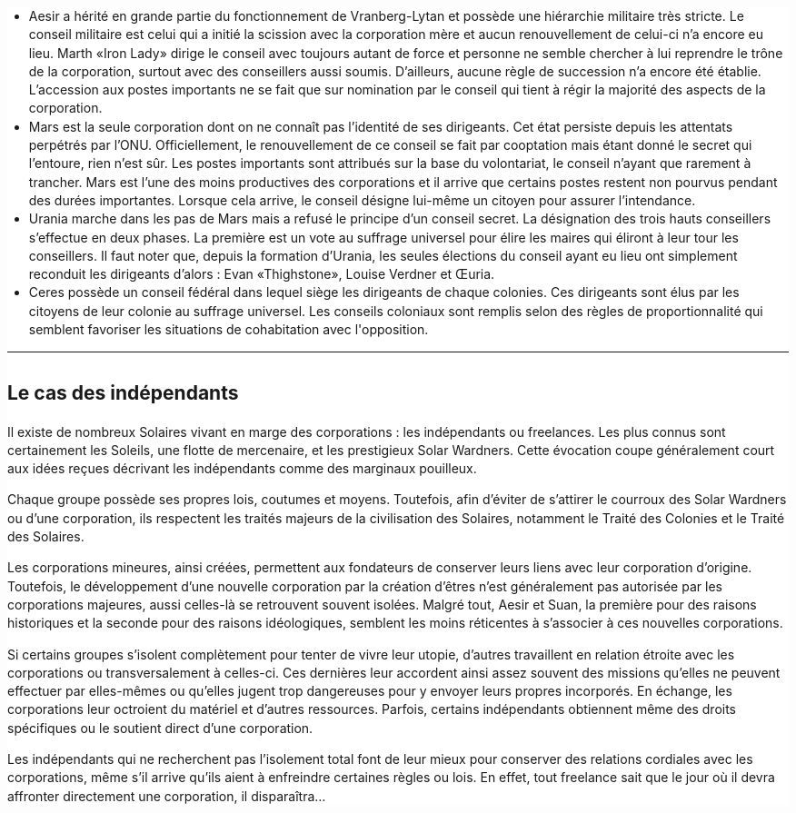 * Aesir a hérité en grande partie du fonctionnement de Vranberg-Lytan et possède une hiérarchie militaire très stricte. Le conseil militaire est celui qui a initié la scission avec la corporation mère et aucun renouvellement de celui-ci n’a encore eu lieu. Marth «Iron Lady» dirige le conseil avec toujours autant de force et personne ne semble chercher à lui reprendre le trône de la corporation, surtout avec des conseillers aussi soumis. D’ailleurs, aucune règle de succession n’a encore été établie. L’accession aux postes importants ne se fait que sur nomination par le conseil qui tient à régir la majorité des aspects de la corporation.
* Mars est la seule corporation dont on ne connaît pas l’identité de ses dirigeants. Cet état persiste depuis les attentats perpétrés par l’ONU. Officiellement, le renouvellement de ce conseil se fait par cooptation mais étant donné le secret qui l’entoure, rien n’est sûr. Les postes importants sont attribués sur la base du volontariat, le conseil n’ayant que rarement à trancher. Mars est l’une des moins productives des corporations et il arrive que certains postes restent non pourvus pendant des durées importantes. Lorsque cela arrive, le conseil désigne lui-même un citoyen pour assurer l’intendance.
* Urania marche dans les pas de Mars mais a refusé le principe d’un conseil secret. La désignation des trois hauts conseillers s’effectue en deux phases. La première est un vote au suffrage universel pour élire les maires qui éliront à leur tour les conseillers. Il faut noter que, depuis la formation d’Urania, les seules élections du conseil ayant eu lieu ont simplement reconduit les dirigeants d’alors : Evan «Thighstone», Louise Verdner et Œuria.
* Ceres possède un conseil fédéral dans lequel siège les dirigeants de chaque colonies. Ces dirigeants sont élus par les citoyens de leur colonie au suffrage universel. Les conseils coloniaux sont remplis selon des règles de proportionnalité qui semblent favoriser les situations de cohabitation avec l'opposition.

----

## Le cas des indépendants

Il existe de nombreux Solaires vivant en marge des corporations : les indépendants ou freelances. Les plus connus sont certainement les Soleils, une flotte de mercenaire, et les prestigieux Solar Wardners. Cette évocation coupe généralement court aux idées reçues décrivant les indépendants comme des marginaux pouilleux.

Chaque groupe possède ses propres lois, coutumes et moyens. Toutefois, afin d’éviter de s’attirer le courroux des Solar Wardners ou d’une corporation, ils respectent les traités majeurs de la civilisation des Solaires, notamment le Traité des Colonies et le Traité des Solaires.

Les corporations mineures, ainsi créées, permettent aux fondateurs de conserver leurs liens avec leur corporation d’origine. Toutefois, le développement d’une nouvelle corporation par la création d’êtres n’est généralement pas autorisée par les corporations majeures, aussi celles-là se retrouvent souvent isolées. Malgré tout, Aesir et Suan, la première pour des raisons historiques et la seconde pour des raisons idéologiques, semblent les moins réticentes à s’associer à ces nouvelles corporations.

Si certains groupes s’isolent complètement pour tenter de vivre leur utopie, d’autres travaillent en relation étroite avec les corporations ou transversalement à celles-ci. Ces dernières leur accordent ainsi assez souvent des missions qu’elles ne peuvent effectuer par elles-mêmes ou qu’elles jugent trop dangereuses pour y envoyer leurs propres incorporés. En échange, les corporations leur octroient du matériel et d’autres ressources. Parfois, certains indépendants obtiennent même des droits spécifiques ou le soutient direct d’une corporation.

Les indépendants qui ne recherchent pas l’isolement total font de leur mieux pour conserver des relations cordiales avec les corporations, même s’il arrive qu’ils aient à enfreindre certaines règles ou lois. En effet, tout freelance sait que le jour où il devra affronter directement une corporation, il disparaîtra…